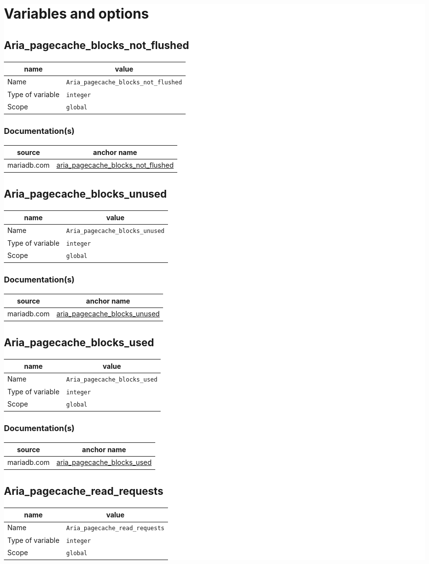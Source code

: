 # Variables and options
## Aria_pagecache_blocks_not_flushed
|name|value|
|----|-----|
|Name|`Aria_pagecache_blocks_not_flushed`|
|Type of variable|`integer`|
|Scope|`global`|

### Documentation(s)
|source|anchor name|
|------|----|
|mariadb.com|[aria_pagecache_blocks_not_flushed](https://mariadb.com/kb/en/library/documentation/aria-server-status-variables/#aria_pagecache_blocks_not_flushed)|

## Aria_pagecache_blocks_unused
|name|value|
|----|-----|
|Name|`Aria_pagecache_blocks_unused`|
|Type of variable|`integer`|
|Scope|`global`|

### Documentation(s)
|source|anchor name|
|------|----|
|mariadb.com|[aria_pagecache_blocks_unused](https://mariadb.com/kb/en/library/documentation/aria-server-status-variables/#aria_pagecache_blocks_unused)|

## Aria_pagecache_blocks_used
|name|value|
|----|-----|
|Name|`Aria_pagecache_blocks_used`|
|Type of variable|`integer`|
|Scope|`global`|

### Documentation(s)
|source|anchor name|
|------|----|
|mariadb.com|[aria_pagecache_blocks_used](https://mariadb.com/kb/en/library/documentation/aria-server-status-variables/#aria_pagecache_blocks_used)|

## Aria_pagecache_read_requests
|name|value|
|----|-----|
|Name|`Aria_pagecache_read_requests`|
|Type of variable|`integer`|
|Scope|`global`|
